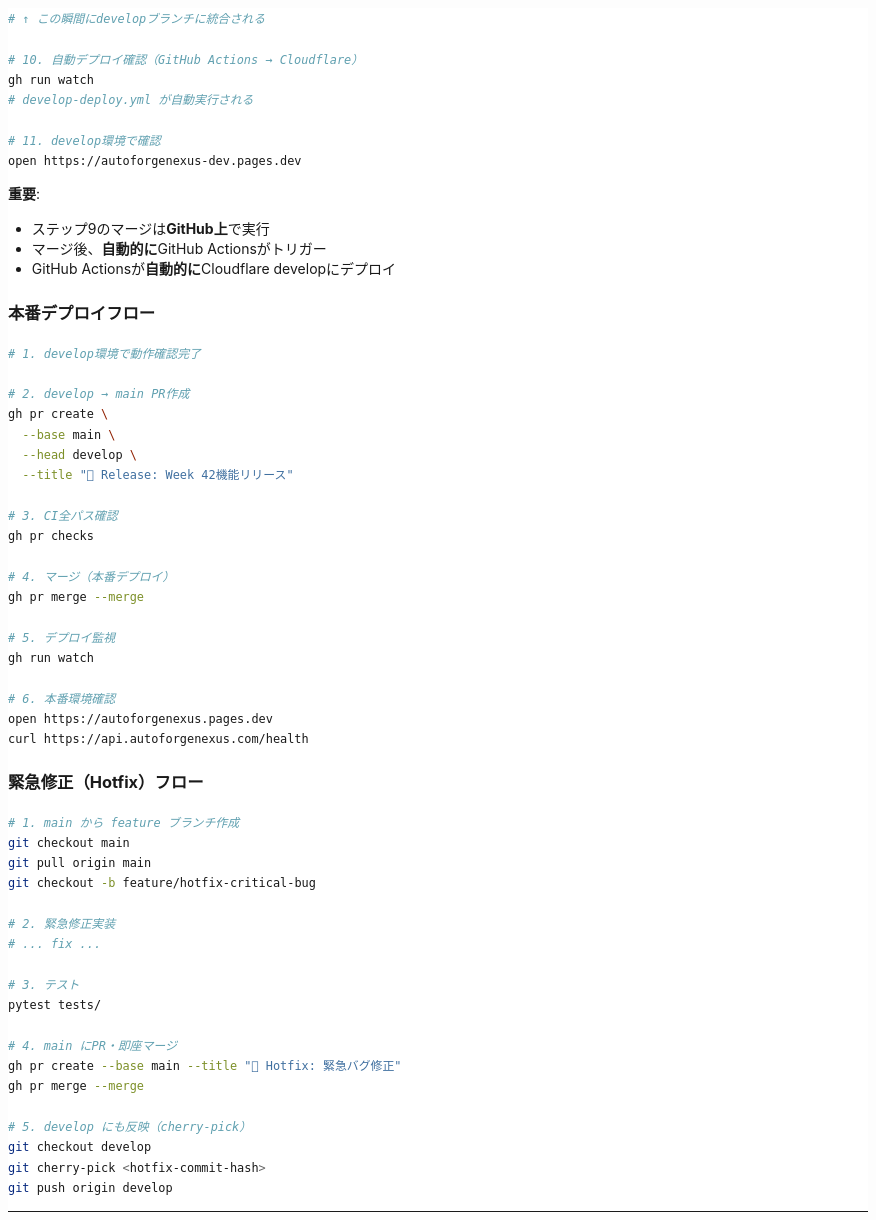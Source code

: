 ```bash
# ↑ この瞬間にdevelopブランチに統合される

# 10. 自動デプロイ確認（GitHub Actions → Cloudflare）
gh run watch
# develop-deploy.yml が自動実行される

# 11. develop環境で確認
open https://autoforgenexus-dev.pages.dev
```

**重要**:

- ステップ9のマージは**GitHub上**で実行
- マージ後、**自動的に**GitHub Actionsがトリガー
- GitHub Actionsが**自動的に**Cloudflare developにデプロイ

### 本番デプロイフロー

```bash
# 1. develop環境で動作確認完了

# 2. develop → main PR作成
gh pr create \
  --base main \
  --head develop \
  --title "🚀 Release: Week 42機能リリース"

# 3. CI全パス確認
gh pr checks

# 4. マージ（本番デプロイ）
gh pr merge --merge

# 5. デプロイ監視
gh run watch

# 6. 本番環境確認
open https://autoforgenexus.pages.dev
curl https://api.autoforgenexus.com/health
```

### 緊急修正（Hotfix）フロー

```bash
# 1. main から feature ブランチ作成
git checkout main
git pull origin main
git checkout -b feature/hotfix-critical-bug

# 2. 緊急修正実装
# ... fix ...

# 3. テスト
pytest tests/

# 4. main にPR・即座マージ
gh pr create --base main --title "🚨 Hotfix: 緊急バグ修正"
gh pr merge --merge

# 5. develop にも反映（cherry-pick）
git checkout develop
git cherry-pick <hotfix-commit-hash>
git push origin develop
```

---